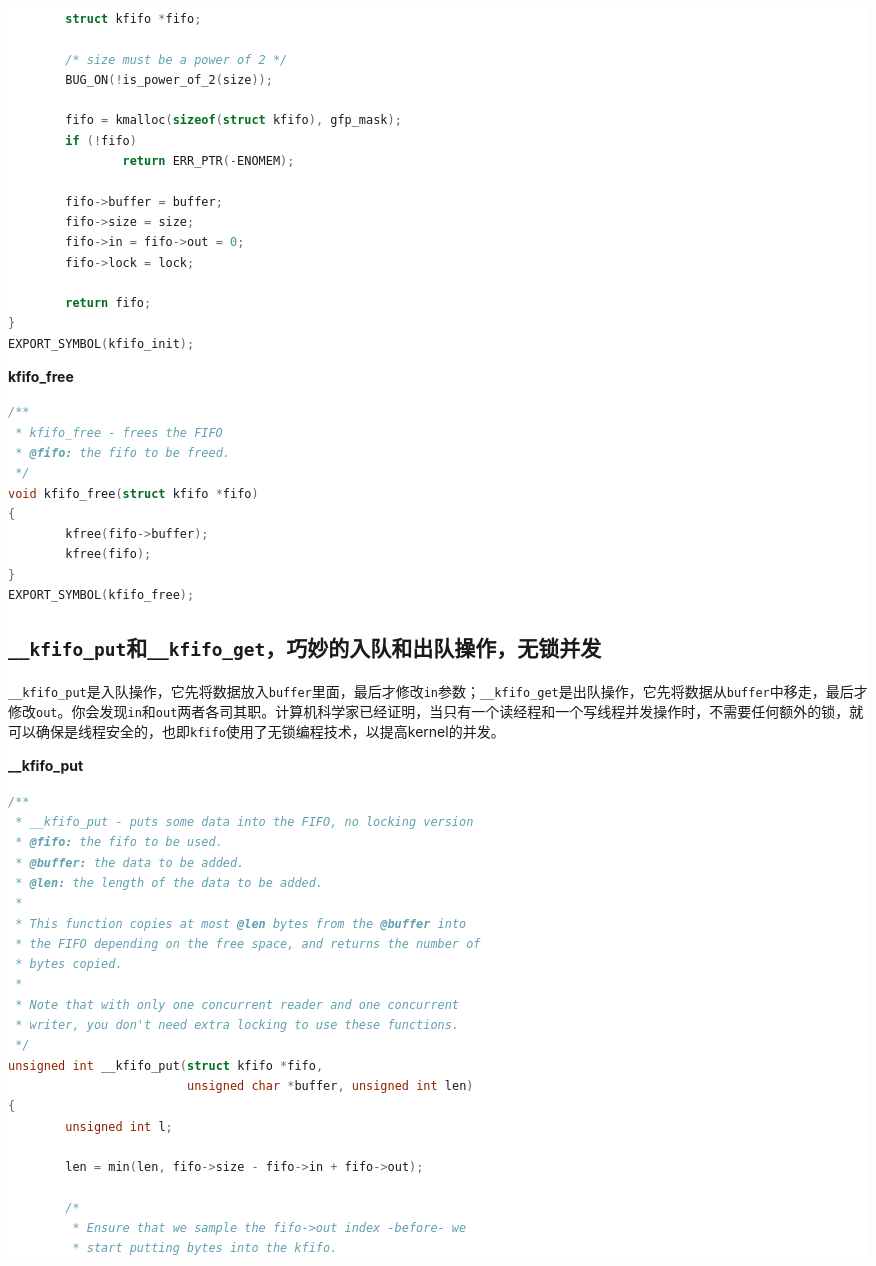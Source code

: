 ```c
        struct kfifo *fifo;

        /* size must be a power of 2 */
        BUG_ON(!is_power_of_2(size));

        fifo = kmalloc(sizeof(struct kfifo), gfp_mask);
        if (!fifo)
                return ERR_PTR(-ENOMEM);

        fifo->buffer = buffer;
        fifo->size = size;
        fifo->in = fifo->out = 0;
        fifo->lock = lock;

        return fifo;
}
EXPORT_SYMBOL(kfifo_init);
```

**kfifo_free**
```c
/**
 * kfifo_free - frees the FIFO
 * @fifo: the fifo to be freed.
 */
void kfifo_free(struct kfifo *fifo)
{
        kfree(fifo->buffer);
        kfree(fifo);
}
EXPORT_SYMBOL(kfifo_free);
```

## `__kfifo_put`和`__kfifo_get`，巧妙的入队和出队操作，无锁并发

`__kfifo_put`是入队操作，它先将数据放入`buffer`里面，最后才修改`in`参数；`__kfifo_get`是出队操作，它先将数据从`buffer`中移走，最后才修改`out`。你会发现`in`和`out`两者各司其职。计算机科学家已经证明，当只有一个读经程和一个写线程并发操作时，不需要任何额外的锁，就可以确保是线程安全的，也即`kfifo`使用了无锁编程技术，以提高kernel的并发。

**__kfifo_put**
```c
/**
 * __kfifo_put - puts some data into the FIFO, no locking version
 * @fifo: the fifo to be used.
 * @buffer: the data to be added.
 * @len: the length of the data to be added.
 *
 * This function copies at most @len bytes from the @buffer into
 * the FIFO depending on the free space, and returns the number of
 * bytes copied.
 *
 * Note that with only one concurrent reader and one concurrent
 * writer, you don't need extra locking to use these functions.
 */
unsigned int __kfifo_put(struct kfifo *fifo,
                         unsigned char *buffer, unsigned int len)
{
        unsigned int l;

        len = min(len, fifo->size - fifo->in + fifo->out);

        /*
         * Ensure that we sample the fifo->out index -before- we
         * start putting bytes into the kfifo.
```